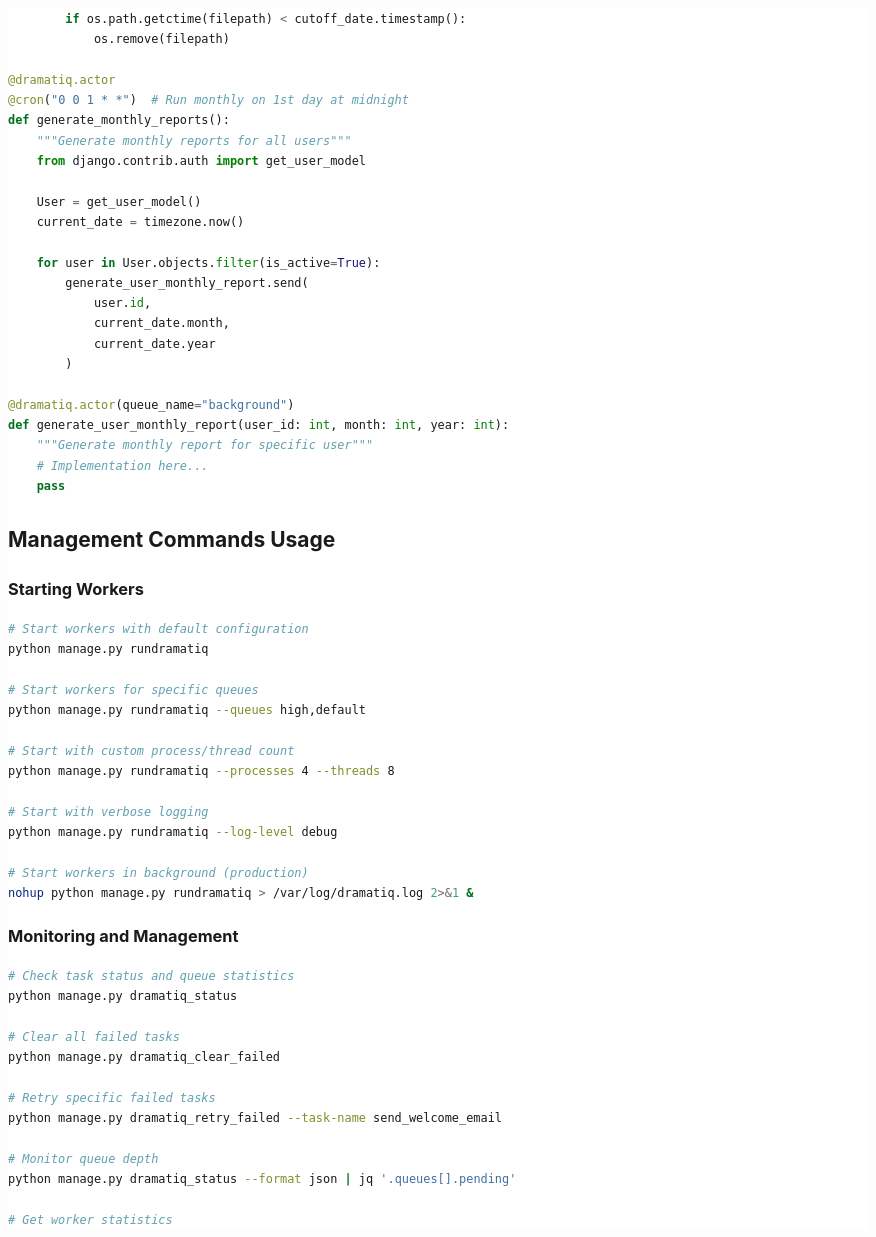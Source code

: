 ```python
        if os.path.getctime(filepath) < cutoff_date.timestamp():
            os.remove(filepath)

@dramatiq.actor
@cron("0 0 1 * *")  # Run monthly on 1st day at midnight
def generate_monthly_reports():
    """Generate monthly reports for all users"""
    from django.contrib.auth import get_user_model

    User = get_user_model()
    current_date = timezone.now()

    for user in User.objects.filter(is_active=True):
        generate_user_monthly_report.send(
            user.id,
            current_date.month,
            current_date.year
        )

@dramatiq.actor(queue_name="background")
def generate_user_monthly_report(user_id: int, month: int, year: int):
    """Generate monthly report for specific user"""
    # Implementation here...
    pass
```

## Management Commands Usage

### Starting Workers

```bash
# Start workers with default configuration
python manage.py rundramatiq

# Start workers for specific queues
python manage.py rundramatiq --queues high,default

# Start with custom process/thread count
python manage.py rundramatiq --processes 4 --threads 8

# Start with verbose logging
python manage.py rundramatiq --log-level debug

# Start workers in background (production)
nohup python manage.py rundramatiq > /var/log/dramatiq.log 2>&1 &
```

### Monitoring and Management

```bash
# Check task status and queue statistics
python manage.py dramatiq_status

# Clear all failed tasks
python manage.py dramatiq_clear_failed

# Retry specific failed tasks
python manage.py dramatiq_retry_failed --task-name send_welcome_email

# Monitor queue depth
python manage.py dramatiq_status --format json | jq '.queues[].pending'

# Get worker statistics
```